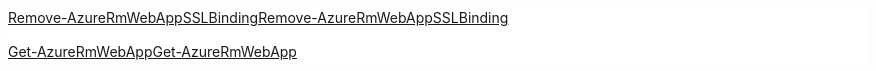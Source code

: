 [<span data-ttu-id="9cfd4-146">Remove-AzureRmWebAppSSLBinding</span><span class="sxs-lookup"><span data-stu-id="9cfd4-146">Remove-AzureRmWebAppSSLBinding</span></span>](./Remove-AzureRmWebAppSSLBinding.md)

[<span data-ttu-id="9cfd4-147">Get-AzureRmWebApp</span><span class="sxs-lookup"><span data-stu-id="9cfd4-147">Get-AzureRmWebApp</span></span>](./Get-AzureRmWebApp.md)



